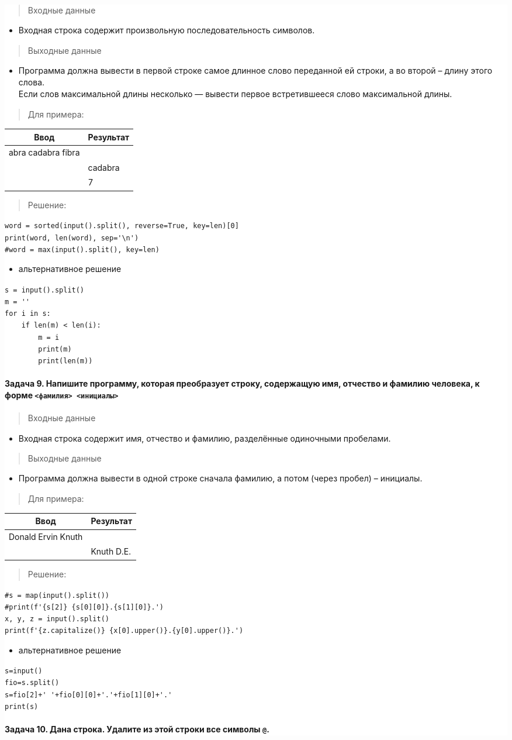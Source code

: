 > Входные данные
* Входная строка содержит произвольную последовательность символов.
> Выходные данные
* Программа должна вывести в первой строке самое длинное слово переданной ей строки, а во второй – длину этого слова.
<br>Если слов максимальной длины несколько — вывести первое встретившееся слово максимальной длины.

> Для примера:

|Ввод                       |Результат
|---------------------------|-----------------
|abra cadabra fibra         |
|                           |cadabra
|                           |7

> Решение:

```
word = sorted(input().split(), reverse=True, key=len)[0]
print(word, len(word), sep='\n')
#word = max(input().split(), key=len)
```
- альтернативное решение
```
s = input().split()
m = ''
for i in s:
    if len(m) < len(i):
        m = i
        print(m)
        print(len(m))
```
#### Задача 9. Напишите программу, которая преобразует строку, содержащую имя, отчество и фамилию человека, к форме ``<фамилия> <инициалы>``
> Входные данные
* Входная строка содержит имя, отчество и фамилию, разделённые одиночными пробелами.
> Выходные данные
* Программа должна вывести в одной строке сначала фамилию, а потом (через пробел) – инициалы.

> Для примера:

|Ввод                       |Результат
|---------------------------|-----------------
|Donald Ervin Knuth         |
|                           |Knuth D.E.

> Решение:

```
#s = map(input().split())
#print(f'{s[2]} {s[0][0]}.{s[1][0]}.')
x, y, z = input().split()
print(f'{z.capitalize()} {x[0].upper()}.{y[0].upper()}.')
```
- альтернативное решение
```
s=input()
fio=s.split()
s=fio[2]+' '+fio[0][0]+'.'+fio[1][0]+'.'
print(s)
```
#### Задача 10. Дана строка. Удалите из этой строки все символы ``@``.
